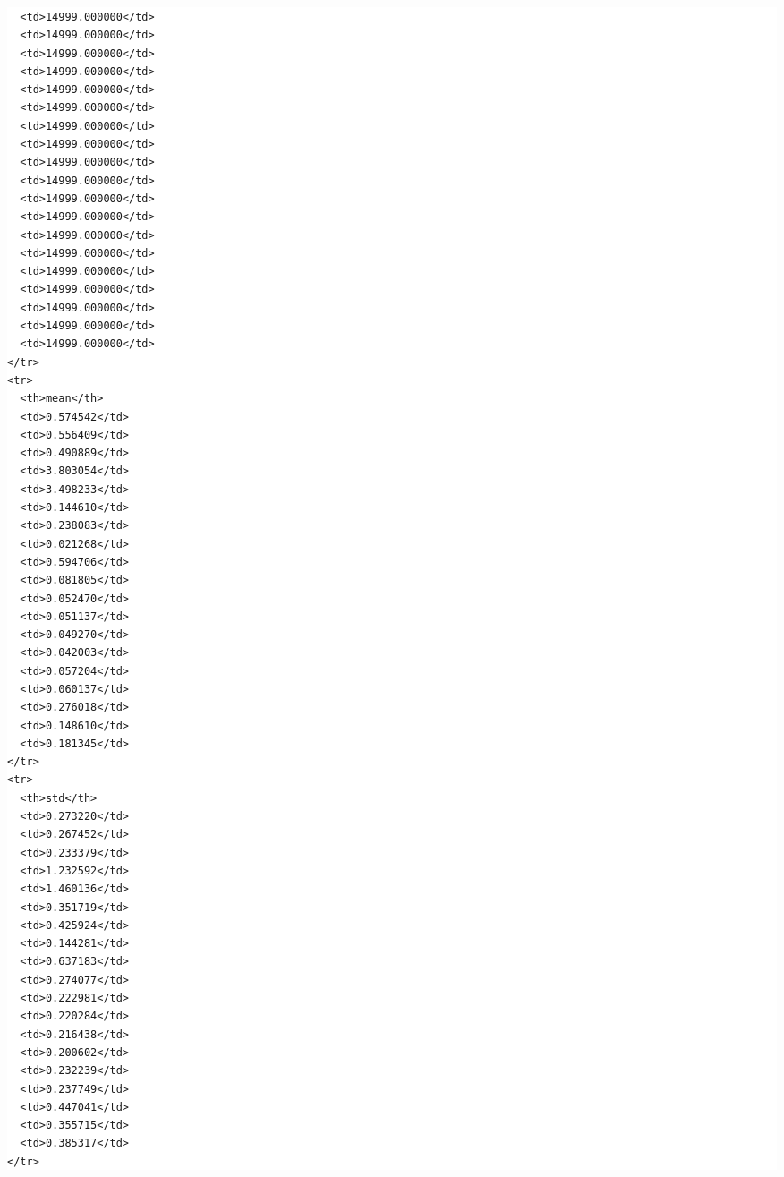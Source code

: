      <td>14999.000000</td>
      <td>14999.000000</td>
      <td>14999.000000</td>
      <td>14999.000000</td>
      <td>14999.000000</td>
      <td>14999.000000</td>
      <td>14999.000000</td>
      <td>14999.000000</td>
      <td>14999.000000</td>
      <td>14999.000000</td>
      <td>14999.000000</td>
      <td>14999.000000</td>
      <td>14999.000000</td>
      <td>14999.000000</td>
      <td>14999.000000</td>
      <td>14999.000000</td>
      <td>14999.000000</td>
      <td>14999.000000</td>
      <td>14999.000000</td>
    </tr>
    <tr>
      <th>mean</th>
      <td>0.574542</td>
      <td>0.556409</td>
      <td>0.490889</td>
      <td>3.803054</td>
      <td>3.498233</td>
      <td>0.144610</td>
      <td>0.238083</td>
      <td>0.021268</td>
      <td>0.594706</td>
      <td>0.081805</td>
      <td>0.052470</td>
      <td>0.051137</td>
      <td>0.049270</td>
      <td>0.042003</td>
      <td>0.057204</td>
      <td>0.060137</td>
      <td>0.276018</td>
      <td>0.148610</td>
      <td>0.181345</td>
    </tr>
    <tr>
      <th>std</th>
      <td>0.273220</td>
      <td>0.267452</td>
      <td>0.233379</td>
      <td>1.232592</td>
      <td>1.460136</td>
      <td>0.351719</td>
      <td>0.425924</td>
      <td>0.144281</td>
      <td>0.637183</td>
      <td>0.274077</td>
      <td>0.222981</td>
      <td>0.220284</td>
      <td>0.216438</td>
      <td>0.200602</td>
      <td>0.232239</td>
      <td>0.237749</td>
      <td>0.447041</td>
      <td>0.355715</td>
      <td>0.385317</td>
    </tr>
